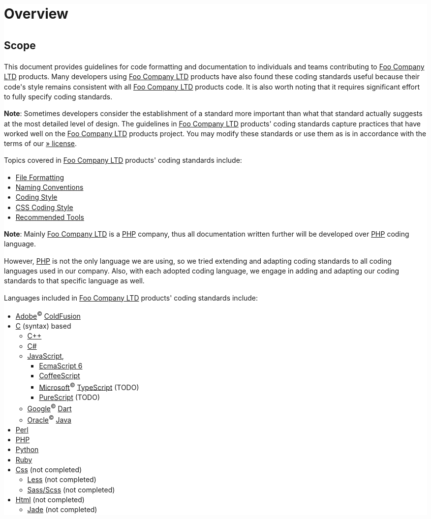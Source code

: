 # Overview

## Scope

This document provides guidelines for code formatting and documentation to individuals and teams contributing to
[Foo Company LTD](http://company.foo/) products. Many developers using [Foo Company LTD](http://company.foo/) products
have also found these coding standards useful because their code's style remains consistent with all
[Foo Company LTD](http://company.foo/) products code. It is also worth noting that it requires significant effort to
fully specify coding standards.

**Note**: Sometimes developers consider the establishment of a standard more important than what that standard actually
suggests at the most detailed level of design. The guidelines in [Foo Company LTD](http://company.foo/) products' coding
standards capture practices that have worked well on the [Foo Company LTD](http://company.foo/) products project. You
may modify these standards or use them as is in accordance with the terms of our
[» license](https://raw.githubusercontent.com/dragoscirjan/coding-standards/master/LICENSE).

Topics covered in [Foo Company LTD](http://company.foo/) products' coding standards include:

* [File Formatting](formating.md)
* [Naming Conventions](naming.md)
* [Coding Style](style.md)
* [CSS Coding Style](css-style.md)
* [Recommended Tools](recommended-tools.md)

**Note**: Mainly [Foo Company LTD](http://company.foo/) is a [PHP](http://php.net/) company, thus all documentation
written further will be developed over [PHP](http://php.net/) coding language.

However, [PHP](http://php.net/) is not the only language we are using, so we tried extending and adapting coding
standards to all coding languages used in our company. Also, with each adopted coding language, we engage in adding
and adapting our coding standards to that specific language as well.

Languages included in [Foo Company LTD](http://company.foo/) products' coding standards include:

* [Adobe](http://www.adobe.com)<sup>&copy;</sup> [ColdFusion](http://www.adobe.com/products/coldfusion-family.html)
* [C](https://en.wikipedia.org/wiki/List_of_C-family_programming_languages) (syntax) based
  * [C++](https://en.wikipedia.org/wiki/C%2B%2B)
  * [C&#35;](https://en.wikipedia.org/wiki/C_Sharp_(programming_language))
  * [JavaScript](https://en.wikipedia.org/wiki/JavaScript),
    * [EcmaScript 6](https://github.com/lukehoban/es6features)
    * [CoffeeScript](http://coffeescript.org)
    * [Microsoft](http://microsoft.com)<sup>&copy;</sup> [TypeScript](http://www.typescriptlang.org) (TODO)
    * [PureScript](http://www.purescript.org) (TODO)
  * [Google](http://code.google.com/p/dart)<sup>&copy;</sup> [Dart](https://www.dartlang.org)
  * [Oracle](https://www.oracle.com)<sup>&copy;</sup> [Java](https://www.oracle.com/java/index.html)
* [Perl](https://www.perl.org)
* [PHP](http://php.net)
* [Python](https://www.python.org)
* [Ruby](http://ruby.com)
* [Css](https://en.wikipedia.org/wiki/Cascading_Style_Sheets) (not completed)
  * [Less](http://lesscss.org) (not completed)
  * [Sass/Scss](http://sass-lang.com) (not completed)
* [Html](https://en.wikipedia.org/wiki/HTML) (not completed)
  * [Jade](http://jade-lang.com) (not completed)